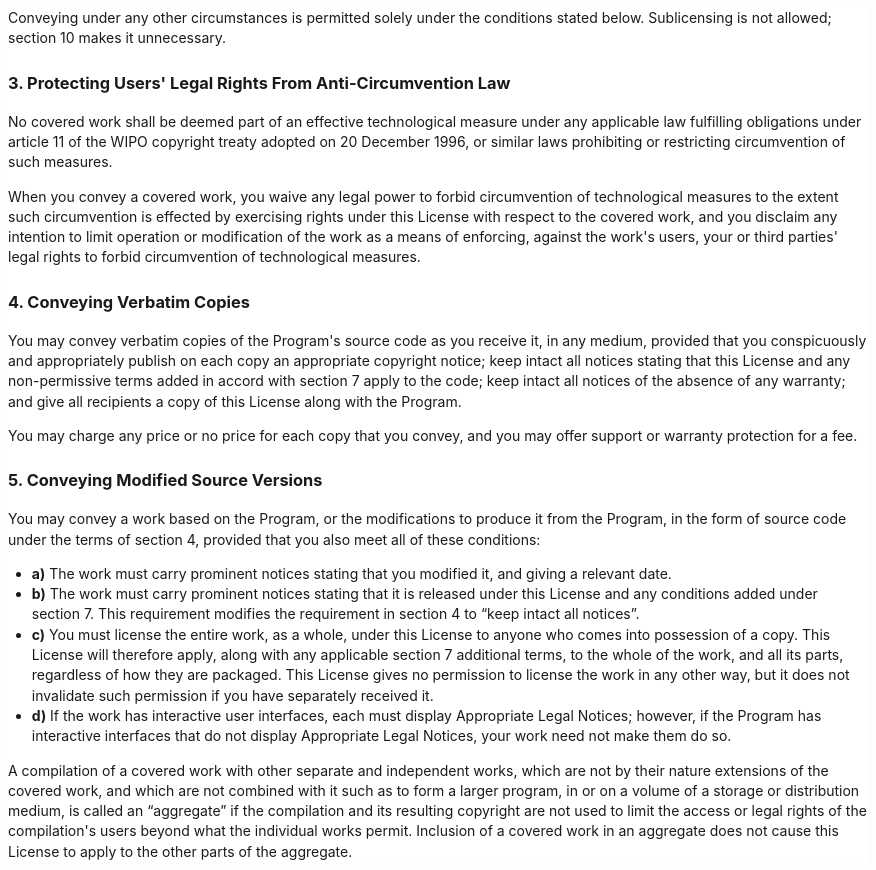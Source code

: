 Conveying under any other circumstances is permitted solely under the conditions
stated below. Sublicensing is not allowed; section 10 makes it unnecessary.

### 3. Protecting Users' Legal Rights From Anti-Circumvention Law

No covered work shall be deemed part of an effective technological measure under any
applicable law fulfilling obligations under article 11 of the WIPO copyright treaty
adopted on 20 December 1996, or similar laws prohibiting or restricting circumvention
of such measures.

When you convey a covered work, you waive any legal power to forbid circumvention of
technological measures to the extent such circumvention is effected by exercising
rights under this License with respect to the covered work, and you disclaim any
intention to limit operation or modification of the work as a means of enforcing,
against the work's users, your or third parties' legal rights to forbid circumvention
of technological measures.

### 4. Conveying Verbatim Copies

You may convey verbatim copies of the Program's source code as you receive it, in any
medium, provided that you conspicuously and appropriately publish on each copy an
appropriate copyright notice; keep intact all notices stating that this License and
any non-permissive terms added in accord with section 7 apply to the code; keep
intact all notices of the absence of any warranty; and give all recipients a copy of
this License along with the Program.

You may charge any price or no price for each copy that you convey, and you may offer
support or warranty protection for a fee.

### 5. Conveying Modified Source Versions

You may convey a work based on the Program, or the modifications to produce it from
the Program, in the form of source code under the terms of section 4, provided that
you also meet all of these conditions:

* **a)** The work must carry prominent notices stating that you modified it, and giving a
relevant date.
* **b)** The work must carry prominent notices stating that it is released under this
License and any conditions added under section 7. This requirement modifies the
requirement in section 4 to “keep intact all notices”.
* **c)** You must license the entire work, as a whole, under this License to anyone who
comes into possession of a copy. This License will therefore apply, along with any
applicable section 7 additional terms, to the whole of the work, and all its parts,
regardless of how they are packaged. This License gives no permission to license the
work in any other way, but it does not invalidate such permission if you have
separately received it.
* **d)** If the work has interactive user interfaces, each must display Appropriate Legal
Notices; however, if the Program has interactive interfaces that do not display
Appropriate Legal Notices, your work need not make them do so.

A compilation of a covered work with other separate and independent works, which are
not by their nature extensions of the covered work, and which are not combined with
it such as to form a larger program, in or on a volume of a storage or distribution
medium, is called an “aggregate” if the compilation and its resulting
copyright are not used to limit the access or legal rights of the compilation's users
beyond what the individual works permit. Inclusion of a covered work in an aggregate
does not cause this License to apply to the other parts of the aggregate.
